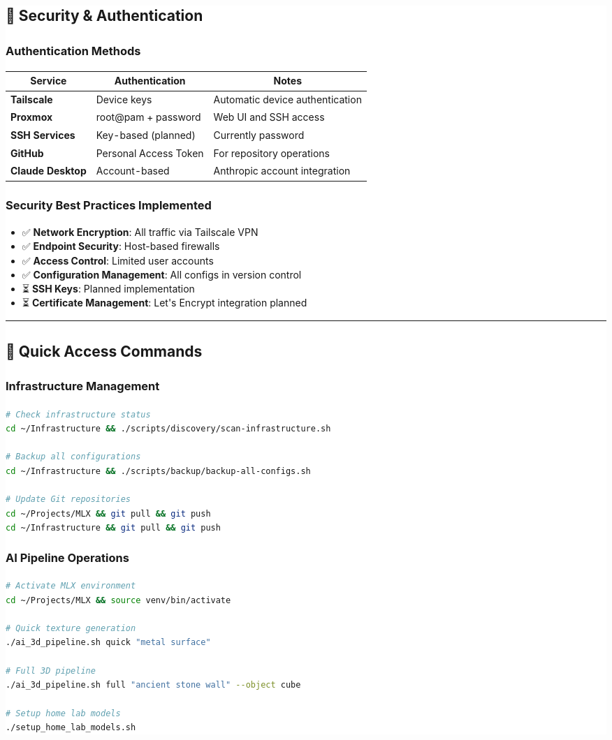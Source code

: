 
## 🔐 **Security & Authentication**

### **Authentication Methods**
| Service | Authentication | Notes |
|---------|---------------|-------|
| **Tailscale** | Device keys | Automatic device authentication |
| **Proxmox** | root@pam + password | Web UI and SSH access |
| **SSH Services** | Key-based (planned) | Currently password |
| **GitHub** | Personal Access Token | For repository operations |
| **Claude Desktop** | Account-based | Anthropic account integration |

### **Security Best Practices Implemented**
- ✅ **Network Encryption**: All traffic via Tailscale VPN
- ✅ **Endpoint Security**: Host-based firewalls
- ✅ **Access Control**: Limited user accounts
- ✅ **Configuration Management**: All configs in version control
- ⏳ **SSH Keys**: Planned implementation
- ⏳ **Certificate Management**: Let's Encrypt integration planned

---

## 🚀 **Quick Access Commands**

### **Infrastructure Management**
```bash
# Check infrastructure status
cd ~/Infrastructure && ./scripts/discovery/scan-infrastructure.sh

# Backup all configurations
cd ~/Infrastructure && ./scripts/backup/backup-all-configs.sh

# Update Git repositories
cd ~/Projects/MLX && git pull && git push
cd ~/Infrastructure && git pull && git push
```

### **AI Pipeline Operations**
```bash
# Activate MLX environment
cd ~/Projects/MLX && source venv/bin/activate

# Quick texture generation
./ai_3d_pipeline.sh quick "metal surface"

# Full 3D pipeline
./ai_3d_pipeline.sh full "ancient stone wall" --object cube

# Setup home lab models
./setup_home_lab_models.sh
```
